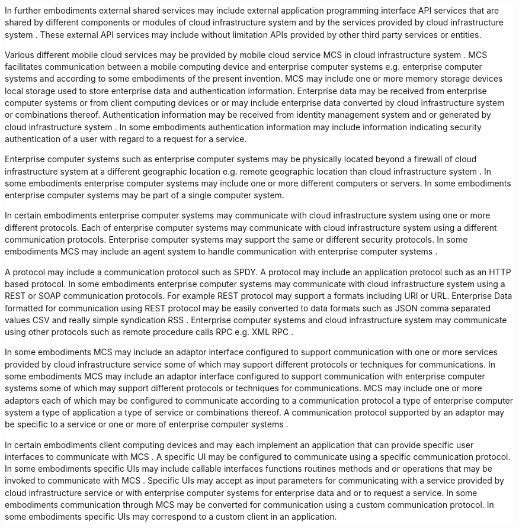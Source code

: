 In further embodiments external shared services may include external application programming interface API services that are shared by different components or modules of cloud infrastructure system and by the services provided by cloud infrastructure system . These external API services may include without limitation APIs provided by other third party services or entities.

Various different mobile cloud services may be provided by mobile cloud service MCS in cloud infrastructure system . MCS facilitates communication between a mobile computing device and enterprise computer systems e.g. enterprise computer systems and according to some embodiments of the present invention. MCS may include one or more memory storage devices local storage used to store enterprise data and authentication information. Enterprise data may be received from enterprise computer systems or from client computing devices or or may include enterprise data converted by cloud infrastructure system or combinations thereof. Authentication information may be received from identity management system and or generated by cloud infrastructure system . In some embodiments authentication information may include information indicating security authentication of a user with regard to a request for a service.

Enterprise computer systems such as enterprise computer systems may be physically located beyond a firewall of cloud infrastructure system at a different geographic location e.g. remote geographic location than cloud infrastructure system . In some embodiments enterprise computer systems may include one or more different computers or servers. In some embodiments enterprise computer systems may be part of a single computer system.

In certain embodiments enterprise computer systems may communicate with cloud infrastructure system using one or more different protocols. Each of enterprise computer systems may communicate with cloud infrastructure system using a different communication protocols. Enterprise computer systems may support the same or different security protocols. In some embodiments MCS may include an agent system to handle communication with enterprise computer systems .

A protocol may include a communication protocol such as SPDY. A protocol may include an application protocol such as an HTTP based protocol. In some embodiments enterprise computer systems may communicate with cloud infrastructure system using a REST or SOAP communication protocols. For example REST protocol may support a formats including URI or URL. Enterprise Data formatted for communication using REST protocol may be easily converted to data formats such as JSON comma separated values CSV and really simple syndication RSS . Enterprise computer systems and cloud infrastructure system may communicate using other protocols such as remote procedure calls RPC e.g. XML RPC .

In some embodiments MCS may include an adaptor interface configured to support communication with one or more services provided by cloud infrastructure service some of which may support different protocols or techniques for communications. In some embodiments MCS may include an adaptor interface configured to support communication with enterprise computer systems some of which may support different protocols or techniques for communications. MCS may include one or more adaptors each of which may be configured to communicate according to a communication protocol a type of enterprise computer system a type of application a type of service or combinations thereof. A communication protocol supported by an adaptor may be specific to a service or one or more of enterprise computer systems .

In certain embodiments client computing devices and may each implement an application that can provide specific user interfaces to communicate with MCS . A specific UI may be configured to communicate using a specific communication protocol. In some embodiments specific UIs may include callable interfaces functions routines methods and or operations that may be invoked to communicate with MCS . Specific UIs may accept as input parameters for communicating with a service provided by cloud infrastructure service or with enterprise computer systems for enterprise data and or to request a service. In some embodiments communication through MCS may be converted for communication using a custom communication protocol. In some embodiments specific UIs may correspond to a custom client in an application.
